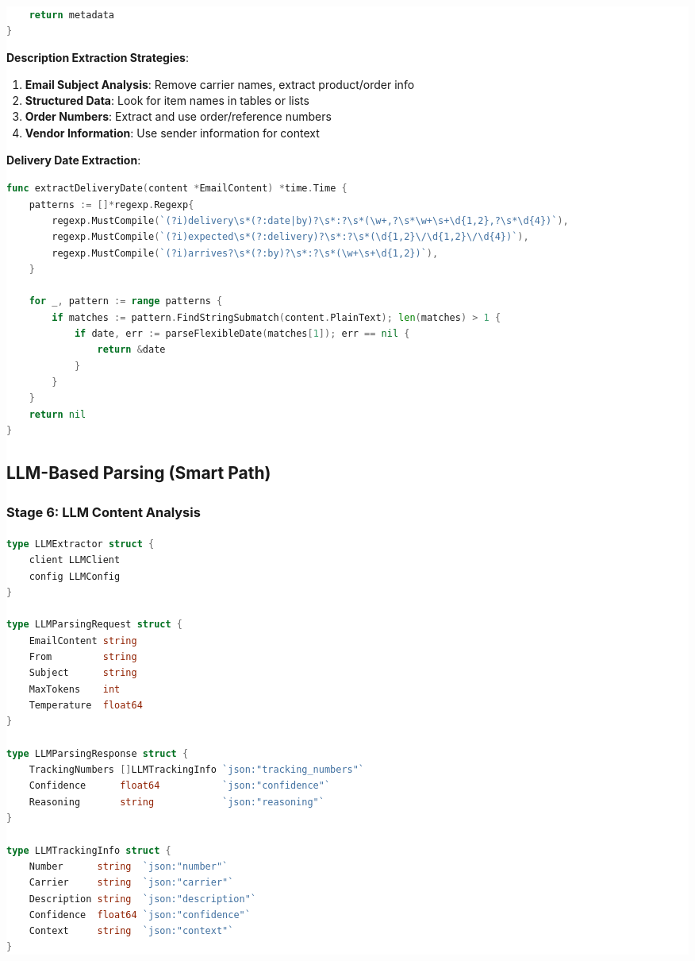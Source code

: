 ```go
    return metadata
}
```

**Description Extraction Strategies**:
1. **Email Subject Analysis**: Remove carrier names, extract product/order info
2. **Structured Data**: Look for item names in tables or lists
3. **Order Numbers**: Extract and use order/reference numbers
4. **Vendor Information**: Use sender information for context

**Delivery Date Extraction**:
```go
func extractDeliveryDate(content *EmailContent) *time.Time {
    patterns := []*regexp.Regexp{
        regexp.MustCompile(`(?i)delivery\s*(?:date|by)?\s*:?\s*(\w+,?\s*\w+\s+\d{1,2},?\s*\d{4})`),
        regexp.MustCompile(`(?i)expected\s*(?:delivery)?\s*:?\s*(\d{1,2}\/\d{1,2}\/\d{4})`),
        regexp.MustCompile(`(?i)arrives?\s*(?:by)?\s*:?\s*(\w+\s+\d{1,2})`),
    }
    
    for _, pattern := range patterns {
        if matches := pattern.FindStringSubmatch(content.PlainText); len(matches) > 1 {
            if date, err := parseFlexibleDate(matches[1]); err == nil {
                return &date
            }
        }
    }
    return nil
}
```

## LLM-Based Parsing (Smart Path)

### Stage 6: LLM Content Analysis
```go
type LLMExtractor struct {
    client LLMClient
    config LLMConfig
}

type LLMParsingRequest struct {
    EmailContent string
    From         string
    Subject      string
    MaxTokens    int
    Temperature  float64
}

type LLMParsingResponse struct {
    TrackingNumbers []LLMTrackingInfo `json:"tracking_numbers"`
    Confidence      float64           `json:"confidence"`
    Reasoning       string            `json:"reasoning"`
}

type LLMTrackingInfo struct {
    Number      string  `json:"number"`
    Carrier     string  `json:"carrier"`
    Description string  `json:"description"`
    Confidence  float64 `json:"confidence"`
    Context     string  `json:"context"`
}
```
